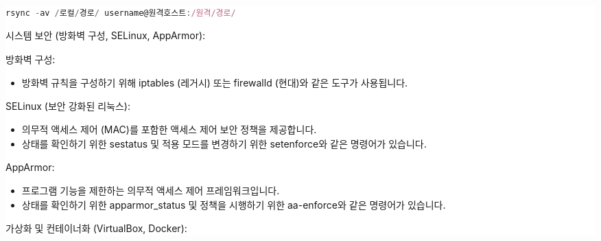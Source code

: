 

<ins class="adsbygoogle"
     style="display:block"
     data-ad-client="ca-pub-4877378276818686"
     data-ad-slot="1107185301"
     data-ad-format="auto"
     data-full-width-responsive="true"></ins>

<script>
     (adsbygoogle = window.adsbygoogle || []).push({});
</script>

```js
rsync -av /로컬/경로/ username@원격호스트:/원격/경로/
```

시스템 보안 (방화벽 구성, SELinux, AppArmor):

방화벽 구성:

- 방화벽 규칙을 구성하기 위해 iptables (레거시) 또는 firewalld (현대)와 같은 도구가 사용됩니다.



<ins class="adsbygoogle"
     style="display:block"
     data-ad-client="ca-pub-4877378276818686"
     data-ad-slot="1107185301"
     data-ad-format="auto"
     data-full-width-responsive="true"></ins>

<script>
     (adsbygoogle = window.adsbygoogle || []).push({});
</script>

SELinux (보안 강화된 리눅스):

- 의무적 액세스 제어 (MAC)를 포함한 액세스 제어 보안 정책을 제공합니다.
- 상태를 확인하기 위한 sestatus 및 적용 모드를 변경하기 위한 setenforce와 같은 명령어가 있습니다.

AppArmor:

- 프로그램 기능을 제한하는 의무적 액세스 제어 프레임워크입니다.
- 상태를 확인하기 위한 apparmor_status 및 정책을 시행하기 위한 aa-enforce와 같은 명령어가 있습니다.



<ins class="adsbygoogle"
     style="display:block"
     data-ad-client="ca-pub-4877378276818686"
     data-ad-slot="1107185301"
     data-ad-format="auto"
     data-full-width-responsive="true"></ins>

<script>
     (adsbygoogle = window.adsbygoogle || []).push({});
</script>

가상화 및 컨테이너화 (VirtualBox, Docker):
